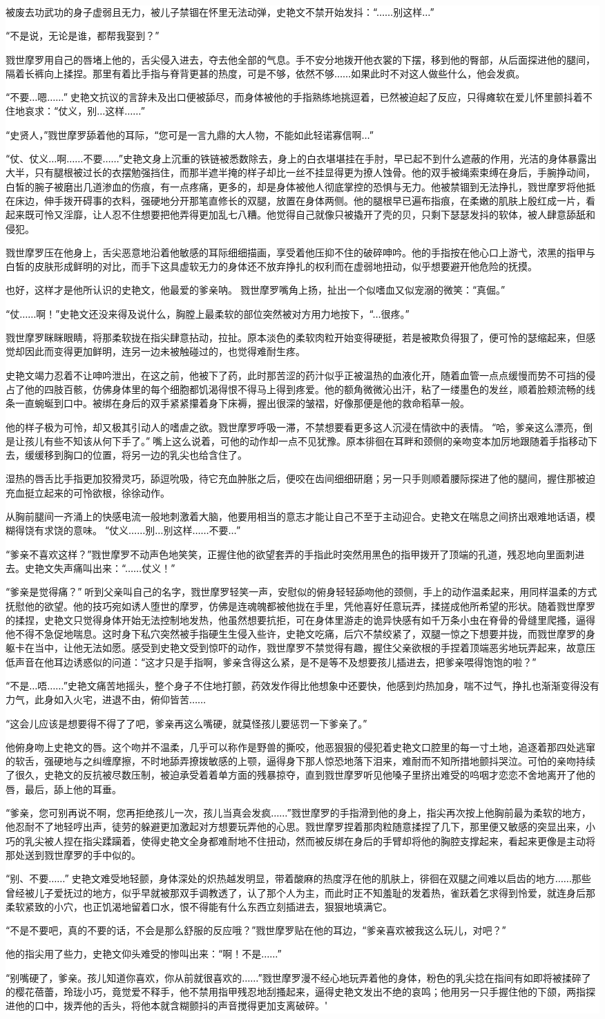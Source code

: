 被废去功武功的身子虚弱且无力，被儿子禁锢在怀里无法动弹，史艳文不禁开始发抖：“……别这样…”<br>

 “不是说，无论是谁，都帮我娶到？” <br>
 
戮世摩罗用自己的唇堵上他的，舌尖侵入进去，夺去他全部的气息。手不安分地拨开他衣裳的下摆，移到他的臀部，从后面探进他的腿间，隔着长裤向上揉捏。那里有着比手指与脊背更甚的热度，可是不够，依然不够……如果此时不对这人做些什么，他会发疯。<br>

 “不要…嗯……” 史艳文抗议的言辞未及出口便被舔尽，而身体被他的手指熟练地挑逗着，已然被迫起了反应，只得瘫软在爱儿怀里颤抖着不住地哀求：“仗义，别…这样……” <br>
 
 “史贤人，”戮世摩罗舔着他的耳际，“您可是一言九鼎的大人物，不能如此轻诺寡信啊…”<br>
 
 “仗、仗义…啊……不要……”史艳文身上沉重的铁链被悉数除去，身上的白衣堪堪挂在手肘，早已起不到什么遮蔽的作用，光洁的身体暴露出大半，只有腿根被过长的衣摆勉强挡住，而那半遮半掩的样子却比一丝不挂显得更为撩人蚀骨。他的双手被绳索束缚在身后，手腕挣动间，白皙的腕子被磨出几道渗血的伤痕，有一点疼痛，更多的，却是身体被他人彻底掌控的恐惧与无力。他被禁锢到无法挣扎，戮世摩罗将他抵在床边，伸手拨开碍事的衣料，强硬地分开那笔直修长的双腿，放置在身体两侧。他的腿根早已遍布指痕，在柔嫩的肌肤上殷红成一片，看起来既可怜又淫靡，让人忍不住想要把他弄得更加乱七八糟。他觉得自己就像只被撬开了壳的贝，只剩下瑟瑟发抖的软体，被人肆意舔舐和侵犯。<br>
 
戮世摩罗压在他身上，舌尖恶意地沿着他敏感的耳际细细描画，享受着他压抑不住的破碎呻吟。他的手指按在他心口上游弋，浓黑的指甲与白皙的皮肤形成鲜明的对比，而手下这具虚软无力的身体还不放弃挣扎的权利而在虚弱地扭动，似乎想要避开他危险的抚摸。<br>

也好，这样才是他所认识的史艳文，他最爱的爹亲呐。 戮世摩罗嘴角上扬，扯出一个似嗜血又似宠溺的微笑：“真倔。”<br>

“仗……啊！”史艳文还没来得及说什么，胸膛上最柔软的部位突然被对方用力地按下，“…很疼。”<br>

戮世摩罗眯眯眼睛，将那柔软拢在指尖肆意拈动，拉扯。原本淡色的柔软肉粒开始变得硬挺，若是被欺负得狠了，便可怜的瑟缩起来，但感觉却因此而变得更加鲜明，连另一边未被触碰过的，也觉得难耐生疼。<br>

史艳文竭力忍着不让呻吟泄出，在这之前，他被下了药，此时那苦涩的药汁似乎正被温热的血液化开，随着血管一点点缓慢而势不可挡的侵占了他的四肢百骸，仿佛身体里的每个细胞都饥渴得恨不得马上得到疼爱。他的额角微微沁出汗，粘了一缕墨色的发丝，顺着脸颊流畅的线条一直蜿蜒到口中。被绑在身后的双手紧紧攥着身下床褥，握出很深的皱褶，好像那便是他的救命稻草一般。<br>

他的样子极为可怜，却又极其引动人的嗜虐之欲。戮世摩罗呼吸一滞，不禁想要看更多这人沉浸在情欲中的表情。 “哈，爹亲这么漂亮，倒是让孩儿有些不知该从何下手了。” 嘴上这么说着，可他的动作却一点不见犹豫。原本徘徊在耳畔和颈侧的亲吻变本加厉地跟随着手指移动下去，缓缓移到胸口的位置，将另一边的乳尖也给含住了。<br>

湿热的唇舌比手指更加狡猾灵巧，舔逗吮吸，待它充血肿胀之后，便咬在齿间细细研磨；另一只手则顺着腰际探进了他的腿间，握住那被迫充血挺立起来的可怜欲根，徐徐动作。<br>

从胸前腿间一齐涌上的快感电流一般地刺激着大脑，他要用相当的意志才能让自己不至于主动迎合。史艳文在喘息之间挤出艰难地话语，模糊得饶有求饶的意味。 “仗义……别…别这样……不要…”<br>

 “爹亲不喜欢这样？”戮世摩罗不动声色地笑笑，正握住他的欲望套弄的手指此时突然用黑色的指甲拨开了顶端的孔道，残忍地向里面刺进去。史艳文失声痛叫出来：“……仗义！”<br>
 
 “爹亲是觉得痛？” 听到父亲叫自己的名字，戮世摩罗轻笑一声，安慰似的俯身轻轻舔吻他的颈侧，手上的动作温柔起来，用同样温柔的方式抚慰他的欲望。他的技巧宛如诱人堕世的摩罗，仿佛是连魂魄都被他拢在手里，凭他喜好任意玩弄，揉搓成他所希望的形状。随着戮世摩罗的揉捏，史艳文只觉得身体开始无法控制地发热，他虽然想要抗拒，可在身体里游走的诡异快感有如千万条小虫在脊骨的骨缝里爬搔，逼得他不得不急促地喘息。这时身下私穴突然被手指硬生生侵入些许，史艳文吃痛，后穴不禁绞紧了，双腿一惊之下想要并拢，而戮世摩罗的身躯卡在当中，让他无法如愿。感受到史艳文受到惊吓的动作，戮世摩罗不禁觉得有趣，握住父亲欲根的手捏着顶端恶劣地玩弄起来，故意压低声音在他耳边诱惑似的问道：“这才只是手指啊，爹亲含得这么紧，是不是等不及想要孩儿插进去，把爹亲喂得饱饱的啦？”<br>
 
 “不是…唔……”史艳文痛苦地摇头，整个身子不住地打颤，药效发作得比他想象中还要快，他感到灼热加身，喘不过气，挣扎也渐渐变得没有力气，此身如入火宅，进退不由，俯仰皆苦……<br>
 
 “这会儿应该是想要得不得了了吧，爹亲再这么嘴硬，就莫怪孩儿要惩罚一下爹亲了。” <br>
 
他俯身吻上史艳文的唇。这个吻并不温柔，几乎可以称作是野兽的撕咬，他恶狠狠的侵犯着史艳文口腔里的每一寸土地，追逐着那四处逃窜的软舌，强硬地与之纠缠摩擦，不时地舔弄撩拨敏感的上颚，逼得身下那人惊恐地落下泪来，难耐而不知所措地颤抖哭泣。可怕的亲吻持续了很久，史艳文的反抗被尽数压制，被迫承受着着单方面的残暴掠夺，直到戮世摩罗听见他嗓子里挤出难受的呜咽才恋恋不舍地离开了他的唇，最后，舔上他的耳垂。<br>

“爹亲，您可别再说不啊，您再拒绝孩儿一次，孩儿当真会发疯……”戮世摩罗的手指滑到他的身上，指尖再次按上他胸前最为柔软的地方，他忍耐不了地轻哼出声，徒劳的躲避更加激起对方想要玩弄他的心思。戮世摩罗捏着那肉粒随意揉捏了几下，那里便又敏感的突显出来，小巧的乳尖被人捏在指尖蹂躏着，使得史艳文全身都难耐地不住扭动，然而被反绑在身后的手臂却将他的胸腔支撑起来，看起来更像是主动将那处送到戮世摩罗的手中似的。 <br>

“别、不要……” 史艳文难受地轻颤，身体深处的炽热越发明显，带着酸麻的热度浮在他的肌肤上，徘徊在双腿之间难以启齿的地方……那些曾经被儿子爱抚过的地方，似乎早就被那双手调教透了，认了那个人为主，而此时正不知羞耻的发着热，雀跃着乞求得到怜爱，就连身后那柔软紧致的小穴，也正饥渴地留着口水，恨不得能有什么东西立刻插进去，狠狠地填满它。<br>

 “不是不要吧，真的不要的话，不会是那么舒服的反应哦？”戮世摩罗贴在他的耳边，“爹亲喜欢被我这么玩儿，对吧？”<br>
 
他的指尖用了些力，史艳文仰头难受的惨叫出来：“啊！不是……”<br>

“别嘴硬了，爹亲。孩儿知道你喜欢，你从前就很喜欢的……”戮世摩罗漫不经心地玩弄着他的身体，粉色的乳尖捻在指间有如即将被揉碎了的樱花蓓蕾，玲珑小巧，竟觉爱不释手，他不禁用指甲残忍地刮搔起来，逼得史艳文发出不绝的哀鸣；他用另一只手握住他的下颌，两指探进他的口中，拨弄他的舌头，将他本就含糊颤抖的声音搅得更加支离破碎。' <br>
 
